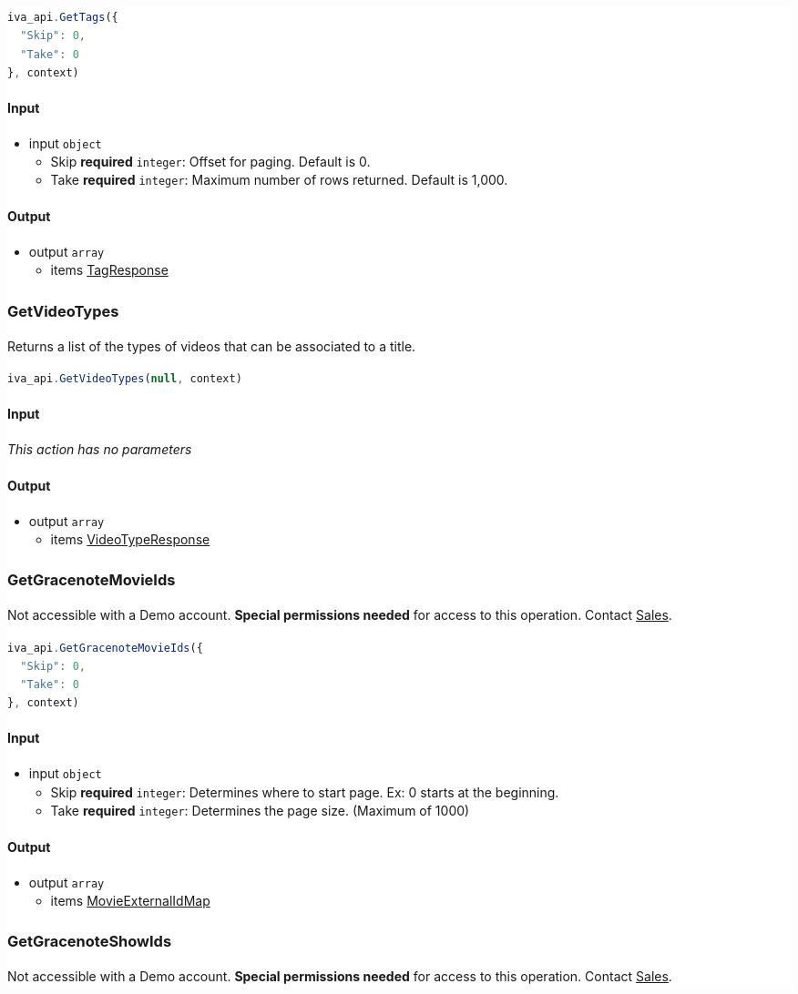 
```js
iva_api.GetTags({
  "Skip": 0,
  "Take": 0
}, context)
```

#### Input
* input `object`
  * Skip **required** `integer`: Offset for paging. Default is 0.
  * Take **required** `integer`: Maximum number of rows returned. Default is 1,000.

#### Output
* output `array`
  * items [TagResponse](#tagresponse)

### GetVideoTypes
Returns a list of the types of videos that can be associated to a title.


```js
iva_api.GetVideoTypes(null, context)
```

#### Input
*This action has no parameters*

#### Output
* output `array`
  * items [VideoTypeResponse](#videotyperesponse)

### GetGracenoteMovieIds
Not accessible with a Demo account.  **Special permissions needed** for access to this operation.  Contact [Sales](mailto:sales@internetvideoarchive.com).


```js
iva_api.GetGracenoteMovieIds({
  "Skip": 0,
  "Take": 0
}, context)
```

#### Input
* input `object`
  * Skip **required** `integer`: Determines where to start page.  Ex: 0 starts at the beginning.
  * Take **required** `integer`: Determines the page size.  (Maximum of 1000)

#### Output
* output `array`
  * items [MovieExternalIdMap](#movieexternalidmap)

### GetGracenoteShowIds
Not accessible with a Demo account. **Special permissions needed** for access to this operation. Contact [Sales](mailto:sales@internetvideoarchive.com).
